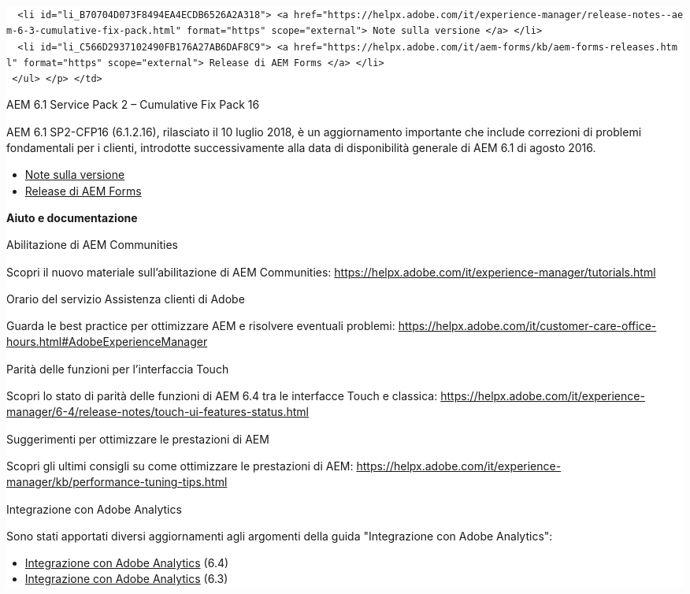       <li id="li_B70704D073F8494EA4ECDB6526A2A318"> <a href="https://helpx.adobe.com/it/experience-manager/release-notes--aem-6-3-cumulative-fix-pack.html" format="https" scope="external"> Note sulla versione </a> </li> 
      <li id="li_C566D2937102490FB176A27AB6DAF8C9"> <a href="https://helpx.adobe.com/it/aem-forms/kb/aem-forms-releases.html" format="https" scope="external"> Release di AEM Forms </a> </li> 
     </ul> </p> </td> 
  </tr> 
  <tr> 
   <td colname="col2"> <p>AEM 6.1 Service Pack 2 – Cumulative Fix Pack 16 </p> </td> 
   <td colname="col3"> <p>AEM 6.1 SP2-CFP16 (6.1.2.16), rilasciato il 10 luglio 2018, è un aggiornamento importante che include correzioni di problemi fondamentali per i clienti, introdotte successivamente alla data di disponibilità generale di AEM 6.1 di agosto 2016. </p> <p> 
     <ul id="ul_F08B93FE2EC94940AF9BBE88903CE428"> 
      <li id="li_2ABFA922270B47699789E92E88E1F43F"> <a href="https://helpx.adobe.com/experience-manager/release-notes--aem-6-1-cumulative-fix-pack-.html" format="https" scope="external"> Note sulla versione </a> </li> 
      <li id="li_9C58BA62D868435BBEFD48B3E94A60BF"> <a href="https://helpx.adobe.com/it/aem-forms/kb/aem-forms-releases.html" format="https" scope="external"> Release di AEM Forms </a> </li> 
     </ul> </p> </td> 
  </tr> 
  <tr> 
   <td colname="col1" morerows="4"> <p><b>Aiuto e documentazione</b> </p> </td> 
   <td colname="col2"> <p>Abilitazione di AEM Communities </p> </td> 
   <td colname="col3"> <p>Scopri il nuovo materiale sull’abilitazione di AEM Communities: <a href="https://helpx.adobe.com/experience-manager/tutorials.html" format="https" scope="external">https://helpx.adobe.com/it/experience-manager/tutorials.html  </a> </p> </td> 
  </tr> 
  <tr> 
   <td colname="col2"> <p>Orario del servizio Assistenza clienti di Adobe </p> </td> 
   <td colname="col3"> <p>Guarda le best practice per ottimizzare AEM e risolvere eventuali problemi: <a href="https://helpx.adobe.com/customer-care-office-hours.html#AdobeExperienceManager" format="https" scope="external">https://helpx.adobe.com/it/customer-care-office-hours.html#AdobeExperienceManager  </a> </p> </td> 
  </tr> 
  <tr> 
   <td colname="col2"> <p>Parità delle funzioni per l’interfaccia Touch </p> </td> 
   <td colname="col3"> <p>Scopri lo stato di parità delle funzioni di AEM 6.4 tra le interfacce Touch e classica: <a href="https://helpx.adobe.com/experience-manager/6-4/release-notes/touch-ui-features-status.html" format="https" scope="external">https://helpx.adobe.com/it/experience-manager/6-4/release-notes/touch-ui-features-status.html  </a> </p> </td> 
  </tr> 
  <tr> 
   <td colname="col2"> <p>Suggerimenti per ottimizzare le prestazioni di AEM </p> </td> 
   <td colname="col3"> <p>Scopri gli ultimi consigli su come ottimizzare le prestazioni di AEM: <a href="https://helpx.adobe.com/experience-manager/kb/performance-tuning-tips.html" format="https" scope="external">https://helpx.adobe.com/it/experience-manager/kb/performance-tuning-tips.html  </a> </p> </td> 
  </tr> 
  <tr> 
   <td colname="col2"> <p>Integrazione con Adobe Analytics </p> </td> 
   <td colname="col3"> <p> Sono stati apportati diversi aggiornamenti agli argomenti della guida "Integrazione con  Adobe Analytics": </p> <p> 
     <ul id="ul_38CD6E9222054340B78F98BCF8130234"> 
      <li id="li_DFC20840226F4B55B4DFE64693CD375F"> <a href="https://helpx.adobe.com/experience-manager/6-4/sites/administering/using/adobeanalytics.html" format="https" scope="external"> Integrazione con Adobe Analytics</a> (6.4) </li> 
      <li id="li_1253444386DE45A2BBFCF989133E6A52"> <a href="https://helpx.adobe.com/experience-manager/6-3/sites/administering/using/adobeanalytics.html" format="https" scope="external"> Integrazione con Adobe Analytics</a> (6.3) </li> 
     </ul> </p> </td> 
  </tr> 
 </tbody> 
</table>
